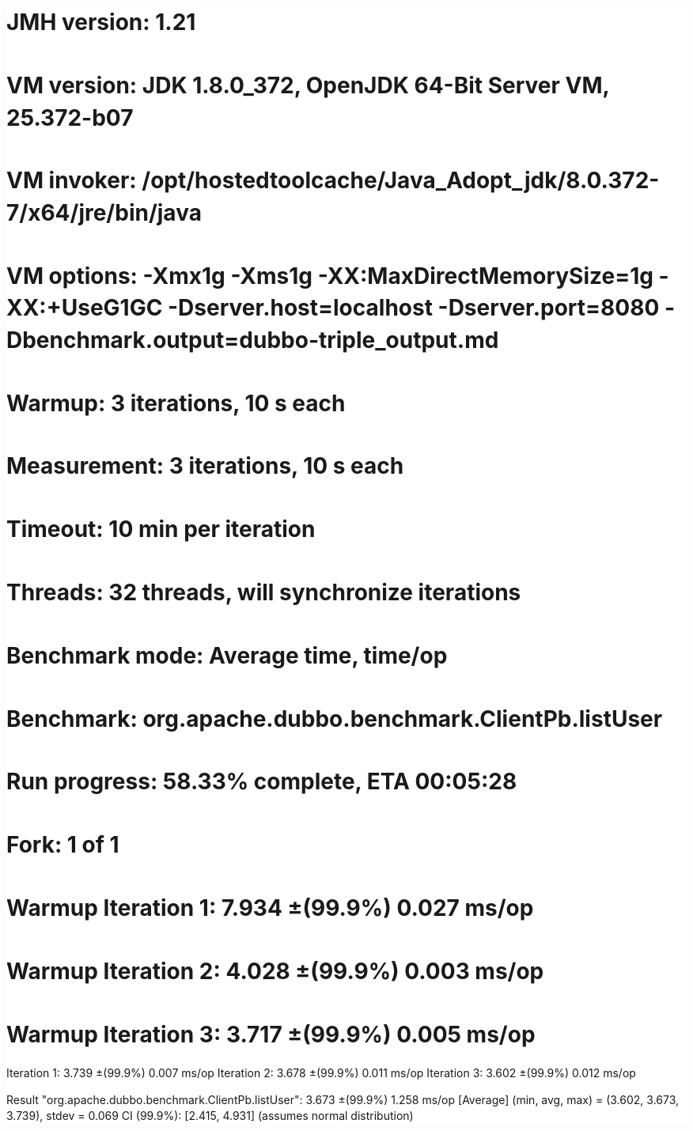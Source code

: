 
# JMH version: 1.21
# VM version: JDK 1.8.0_372, OpenJDK 64-Bit Server VM, 25.372-b07
# VM invoker: /opt/hostedtoolcache/Java_Adopt_jdk/8.0.372-7/x64/jre/bin/java
# VM options: -Xmx1g -Xms1g -XX:MaxDirectMemorySize=1g -XX:+UseG1GC -Dserver.host=localhost -Dserver.port=8080 -Dbenchmark.output=dubbo-triple_output.md
# Warmup: 3 iterations, 10 s each
# Measurement: 3 iterations, 10 s each
# Timeout: 10 min per iteration
# Threads: 32 threads, will synchronize iterations
# Benchmark mode: Average time, time/op
# Benchmark: org.apache.dubbo.benchmark.ClientPb.listUser

# Run progress: 58.33% complete, ETA 00:05:28
# Fork: 1 of 1
# Warmup Iteration   1: 7.934 ±(99.9%) 0.027 ms/op
# Warmup Iteration   2: 4.028 ±(99.9%) 0.003 ms/op
# Warmup Iteration   3: 3.717 ±(99.9%) 0.005 ms/op
Iteration   1: 3.739 ±(99.9%) 0.007 ms/op
Iteration   2: 3.678 ±(99.9%) 0.011 ms/op
Iteration   3: 3.602 ±(99.9%) 0.012 ms/op


Result "org.apache.dubbo.benchmark.ClientPb.listUser":
  3.673 ±(99.9%) 1.258 ms/op [Average]
  (min, avg, max) = (3.602, 3.673, 3.739), stdev = 0.069
  CI (99.9%): [2.415, 4.931] (assumes normal distribution)
